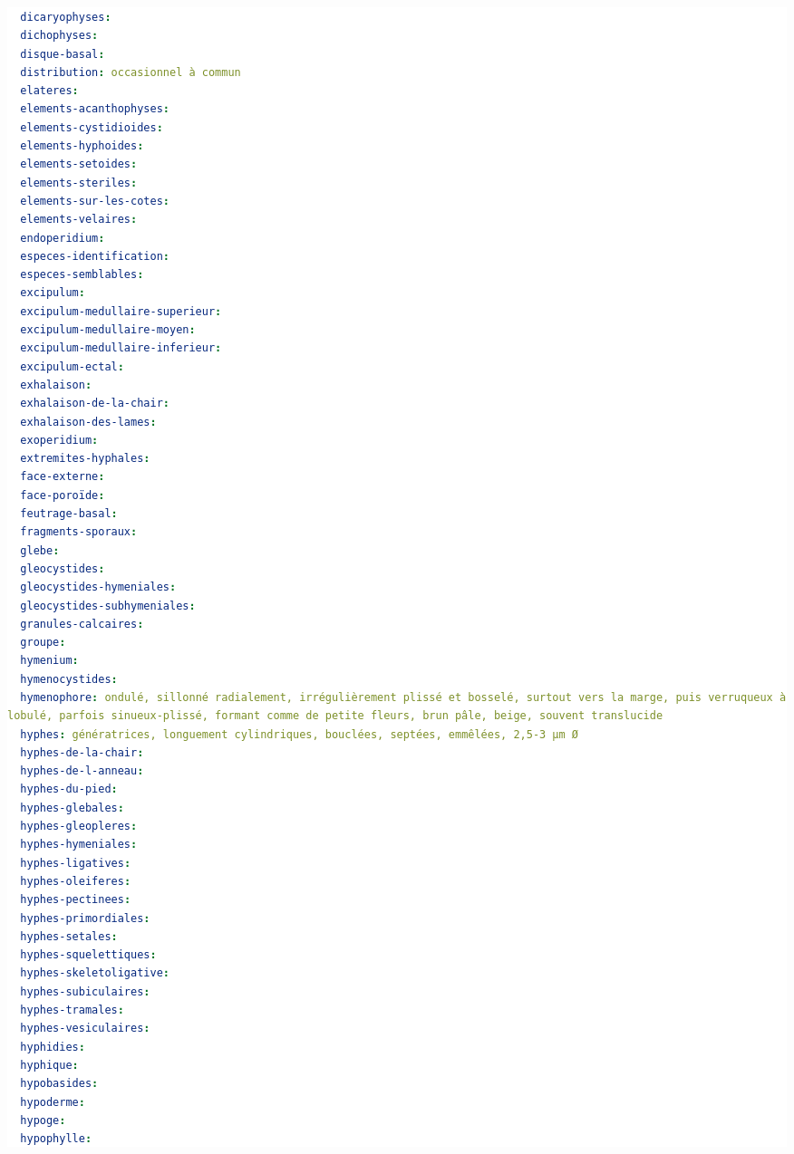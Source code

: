 ```yaml
  dicaryophyses: 
  dichophyses: 
  disque-basal: 
  distribution: occasionnel à commun
  elateres: 
  elements-acanthophyses: 
  elements-cystidioides: 
  elements-hyphoides: 
  elements-setoides: 
  elements-steriles: 
  elements-sur-les-cotes: 
  elements-velaires: 
  endoperidium: 
  especes-identification: 
  especes-semblables: 
  excipulum: 
  excipulum-medullaire-superieur: 
  excipulum-medullaire-moyen: 
  excipulum-medullaire-inferieur: 
  excipulum-ectal: 
  exhalaison: 
  exhalaison-de-la-chair: 
  exhalaison-des-lames: 
  exoperidium: 
  extremites-hyphales: 
  face-externe: 
  face-poroïde: 
  feutrage-basal: 
  fragments-sporaux: 
  glebe: 
  gleocystides: 
  gleocystides-hymeniales: 
  gleocystides-subhymeniales: 
  granules-calcaires: 
  groupe: 
  hymenium: 
  hymenocystides: 
  hymenophore: ondulé, sillonné radialement, irrégulièrement plissé et bosselé, surtout vers la marge, puis verruqueux à lobulé, parfois sinueux-plissé, formant comme de petite fleurs, brun pâle, beige, souvent translucide
  hyphes: génératrices, longuement cylindriques, bouclées, septées, emmêlées, 2,5-3 µm Ø
  hyphes-de-la-chair: 
  hyphes-de-l-anneau: 
  hyphes-du-pied: 
  hyphes-glebales: 
  hyphes-gleopleres: 
  hyphes-hymeniales: 
  hyphes-ligatives: 
  hyphes-oleiferes: 
  hyphes-pectinees: 
  hyphes-primordiales: 
  hyphes-setales: 
  hyphes-squelettiques: 
  hyphes-skeletoligative: 
  hyphes-subiculaires: 
  hyphes-tramales: 
  hyphes-vesiculaires: 
  hyphidies: 
  hyphique: 
  hypobasides: 
  hypoderme: 
  hypoge: 
  hypophylle: 
```